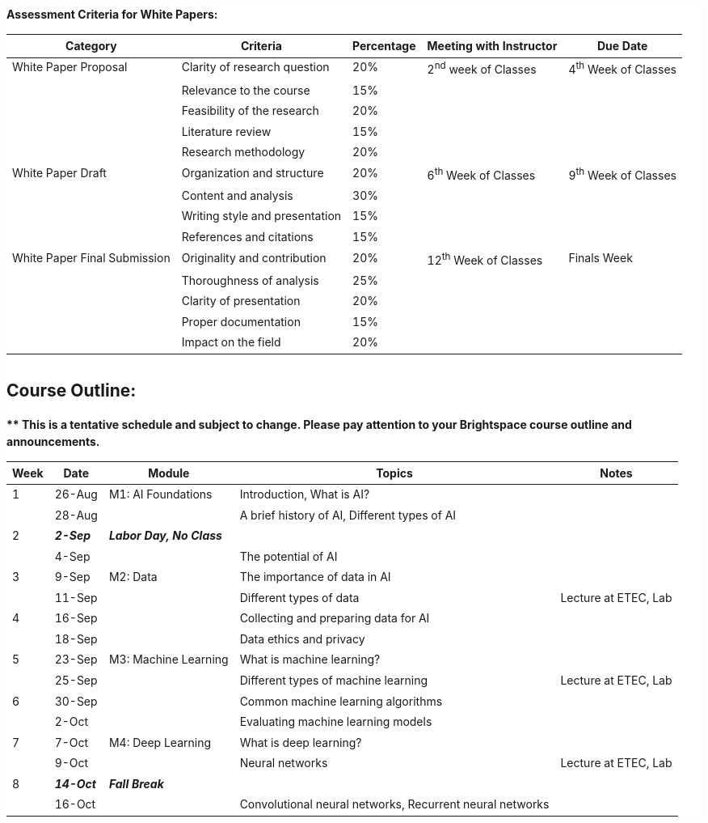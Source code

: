 **Assessment Criteria for White Papers:**

| **Category**                 | **Criteria**                   | **Percentage** | **Meeting with Instructor**     | **Due Date**                   |
|------------------------------|--------------------------------|----------------|---------------------------------|--------------------------------|
| White Paper Proposal         | Clarity of research question   | 20%            | 2<sup>nd</sup> week of Classes  | 4<sup>th</sup> Week of Classes |
|                              | Relevance to the course        | 15%            |                                 |                                |
|                              | Feasibility of the research    | 20%            |                                 |                                |
|                              | Literature review              | 15%            |                                 |                                |
|                              | Research methodology           | 20%            |                                 |                                |
| White Paper Draft            | Organization and structure     | 20%            | 6<sup>th</sup> Week of Classes  | 9<sup>th</sup> Week of Classes |
|                              | Content and analysis           | 30%            |                                 |                                |
|                              | Writing style and presentation | 15%            |                                 |                                |
|                              | References and citations       | 15%            |                                 |                                |
| White Paper Final Submission | Originality and contribution   | 20%            | 12<sup>th</sup> Week of Classes | Finals Week                    |
|                              | Thoroughness of analysis       | 25%            |                                 |                                |
|                              | Clarity of presentation        | 20%            |                                 |                                |
|                              | Proper documentation           | 15%            |                                 |                                |
|                              | Impact on the field            | 20%            |                                 |                                |

## Course Outline:

**\*\* This is a tentative schedule and subject to change. Please pay
attention to your Brightspace course outline and announcements.**



| **Week** | **Date**              | **Module**                                                  | **Topics**                                                   | **Notes**               |
| -------- | --------------------- | ----------------------------------------------------------- | ------------------------------------------------------------ | ----------------------- |
| 1        | 26-Aug                | M1: AI Foundations                                          | Introduction, What is AI?                                    |                         |
|          | 28-Aug                |                                                             | A brief history of AI, Different types of AI                 |                         |
| 2        | ***2-Sep***          | ***Labor Day,  No Class***                                  |                                                              |                         |
|          | 4-Sep                 |                                                             | The potential of AI                                          |                         |
| 3        | 9-Sep                 | M2: Data                                                    | The importance of data in AI                                 |                         |
|          | 11-Sep                |                                                             | Different types of data                                      | Lecture at ETEC, Lab    |
| 4        | 16-Sep                |                                                             | Collecting and preparing data for AI                         |                         |
|          | 18-Sep                |                                                             | Data ethics and privacy                                      |                         |
| 5        | 23-Sep                | M3: Machine Learning                                        | What is machine learning?                                    |                         |
|          | 25-Sep                |                                                             | Different types of machine learning                          | Lecture at ETEC, Lab    |
| 6        | 30-Sep                |                                                             | Common machine learning algorithms                           |                         |
|          | 2-Oct                 |                                                             | Evaluating machine learning models                           |                         |
| 7        | 7-Oct                 | M4: Deep Learning                                           | What is deep learning?                                       |                         |
|          | 9-Oct                 |                                                             | Neural networks                                              | Lecture at ETEC, Lab    |
| 8        | ***14-Oct***          | ***Fall Break***                                           |                                                              |                         |
|          | 16-Oct                |                                                             | Convolutional neural networks, Recurrent neural networks     |                         |